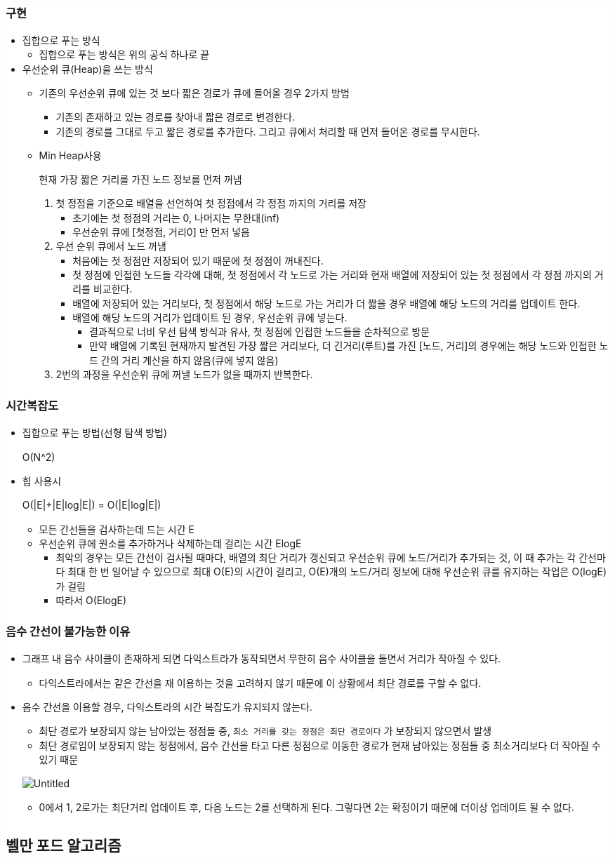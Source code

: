 ### 구현

- 집합으로 푸는 방식
    - 집합으로 푸는 방식은 위의 공식 하나로 끝
- 우선순위 큐(Heap)을 쓰는 방식
    - 기존의 우선순위 큐에 있는 것 보다 짧은 경로가 큐에 들어올 경우 2가지 방법
        - 기존의 존재하고 있는 경로를 찾아내 짧은 경로로 변경한다.
        - 기존의 경로를 그대로 두고 짧은 경로를 추가한다. 그리고 큐에서 처리할 때 먼저 들어온 경로를 무시한다.
    - Min Heap사용

        현재 가장 짧은 거리를 가진 노드 정보를 먼저 꺼냄

        1. 첫 정점을 기준으로 배열을 선언하여 첫 정점에서 각 정점 까지의 거리를 저장
            - 초기에는 첫 정점의 거리는 0, 나머지는 무한대(inf)
            - 우선순위 큐에 [첫정점, 거리0] 만 먼저 넣음
        2. 우선 순위 큐에서 노드 꺼냄
            - 처음에는 첫 정점만 저장되어 있기 때문에 첫 정점이 꺼내진다.
            - 첫 정점에 인접한 노드들 각각에 대해, 첫 정점에서 각 노드로 가는 거리와 현재 배열에 저장되어 있는 첫 정점에서 각 정점 까지의 거리를 비교한다.
            - 배열에 저장되어 있는 거리보다, 첫 정점에서 해당 노드로 가는 거리가 더 짧을 경우 배열에 해당 노드의 거리를 업데이트 한다.
            - 배열에 해당 노드의 거리가 업데이트 된 경우, 우선순위 큐에 넣는다.
                - 결과적으로 너비 우선 탐색 방식과 유사, 첫 정점에 인접한 노드들을 순차적으로 방문
                - 만약 배열에 기록된 현재까지 발견된 가장 짧은 거리보다, 더 긴거리(루트)를 가진 [노드, 거리]의 경우에는 해당 노드와 인접한 노드 간의 거리 계산을 하지 않음(큐에 넣지 않음)
        3. 2번의 과정을 우선순위 큐에 꺼낼 노드가 없을 때까지 반복한다.

### 시간복잡도

- 집합으로 푸는 방법(선형 탐색 방법)

    O(N^2)

- 힙 사용시

    O(|E|+|E|log|E|) = O(|E|log|E|)

    - 모든 간선들을 검사하는데 드는 시간 E
    - 우선순위 큐에 원소를 추가하거나 삭제하는데 걸리는 시간 ElogE
        - 최악의 경우는 모든 간선이 검사될 때마다, 배열의 최단 거리가 갱신되고 우선순위 큐에 노드/거리가 추가되는 것, 이 때 추가는 각 간선마다 최대 한 번 일어날 수 있으므로 최대 O(E)의 시간이 걸리고, O(E)개의 노드/거리 정보에 대해 우선순위 큐를 유지하는 작업은 O(logE)가 걸림
        - 따라서 O(ElogE)

### 음수 간선이 불가능한 이유

- 그래프 내 음수 사이클이 존재하게 되면 다익스트라가 동작되면서 무한히 음수 사이클을 돌면서 거리가 작아질 수 있다.
    - 다익스트라에서는 같은 간선을 재 이용하는 것을 고려하지 않기 때문에 이 상황에서 최단 경로를 구할 수 없다.
- 음수 간선을 이용할 경우, 다익스트라의 시간 복잡도가 유지되지 않는다.
    - 최단 경로가 보장되지 않는 남아있는 정점들 중, `최소 거리를 갖는 정점은 최단 경로이다` 가 보장되지 않으면서 발생
    - 최단 경로임이 보장되지 않는 정점에서, 음수 간선을 타고 다른 정점으로 이동한 경로가 현재 남아있는 정점들 중 최소거리보다 더 작아질 수 있기 때문

    ![Untitled](https://user-images.githubusercontent.com/33089715/116966441-29973700-aceb-11eb-9805-d22b5feab172.png)


    + 0에서 1, 2로가는 최단거리 업데이트 후, 다음 노드는 2를 선택하게 된다. 그렇다면 2는 확정이기 때문에 더이상 업데이트 될 수 없다.

## 벨만 포드 알고리즘
